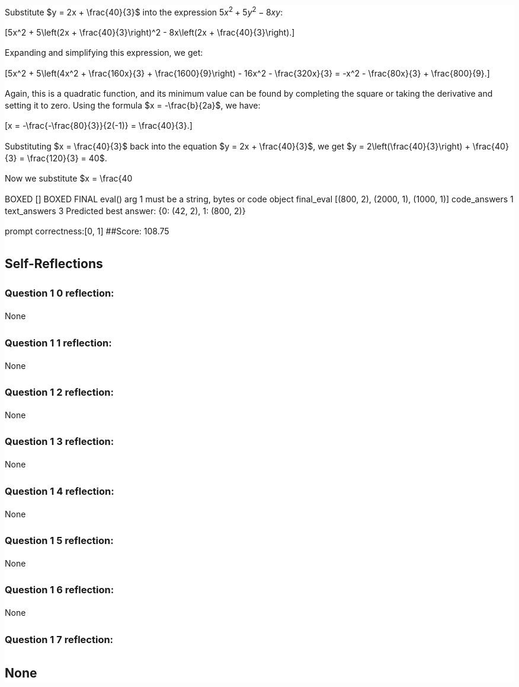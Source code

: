 Substitute $y = 2x + \frac{40}{3}$ into the expression $5x^2+5y^2-8xy$:

\[5x^2 + 5\left(2x + \frac{40}{3}\right)^2 - 8x\left(2x + \frac{40}{3}\right).\]

Expanding and simplifying this expression, we get:

\[5x^2 + 5\left(4x^2 + \frac{160x}{3} + \frac{1600}{9}\right) - 16x^2 - \frac{320x}{3} = -x^2 - \frac{80x}{3} + \frac{800}{9}.\]

Again, this is a quadratic function, and its minimum value can be found by completing the square or taking the derivative and setting it to zero. Using the formula $x = -\frac{b}{2a}$, we have:

\[x = -\frac{-\frac{80}{3}}{2(-1)} = \frac{40}{3}.\]

Substituting $x = \frac{40}{3}$ back into the equation $y = 2x + \frac{40}{3}$, we get $y = 2\left(\frac{40}{3}\right) + \frac{40}{3} = \frac{120}{3} = 40$.

Now we substitute $x = \frac{40

BOXED []
BOXED FINAL 
eval() arg 1 must be a string, bytes or code object final_eval
[(800, 2), (2000, 1), (1000, 1)]
code_answers 1 text_answers 3
Predicted best answer: {0: (42, 2), 1: (800, 2)}

prompt correctness:[0, 1]
##Score: 108.75

## Self-Reflections

### Question 1 0 reflection:
None
### Question 1 1 reflection:
None
### Question 1 2 reflection:
None
### Question 1 3 reflection:
None
### Question 1 4 reflection:
None
### Question 1 5 reflection:
None
### Question 1 6 reflection:
None
### Question 1 7 reflection:
None
---
